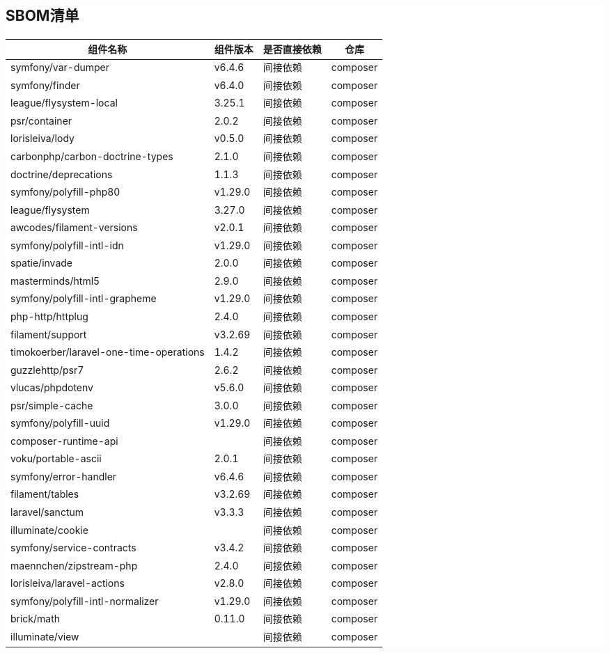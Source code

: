 


## SBOM清单

| 组件名称 | 组件版本 | 是否直接依赖 | 仓库 |
| -------- | -------- | ------------ | ---- |
|symfony/var-dumper|v6.4.6|间接依赖|composer|
|symfony/finder|v6.4.0|间接依赖|composer|
|league/flysystem-local|3.25.1|间接依赖|composer|
|psr/container|2.0.2|间接依赖|composer|
|lorisleiva/lody|v0.5.0|间接依赖|composer|
|carbonphp/carbon-doctrine-types|2.1.0|间接依赖|composer|
|doctrine/deprecations|1.1.3|间接依赖|composer|
|symfony/polyfill-php80|v1.29.0|间接依赖|composer|
|league/flysystem|3.27.0|间接依赖|composer|
|awcodes/filament-versions|v2.0.1|间接依赖|composer|
|symfony/polyfill-intl-idn|v1.29.0|间接依赖|composer|
|spatie/invade|2.0.0|间接依赖|composer|
|masterminds/html5|2.9.0|间接依赖|composer|
|symfony/polyfill-intl-grapheme|v1.29.0|间接依赖|composer|
|php-http/httplug|2.4.0|间接依赖|composer|
|filament/support|v3.2.69|间接依赖|composer|
|timokoerber/laravel-one-time-operations|1.4.2|间接依赖|composer|
|guzzlehttp/psr7|2.6.2|间接依赖|composer|
|vlucas/phpdotenv|v5.6.0|间接依赖|composer|
|psr/simple-cache|3.0.0|间接依赖|composer|
|symfony/polyfill-uuid|v1.29.0|间接依赖|composer|
|composer-runtime-api||间接依赖|composer|
|voku/portable-ascii|2.0.1|间接依赖|composer|
|symfony/error-handler|v6.4.6|间接依赖|composer|
|filament/tables|v3.2.69|间接依赖|composer|
|laravel/sanctum|v3.3.3|间接依赖|composer|
|illuminate/cookie||间接依赖|composer|
|symfony/service-contracts|v3.4.2|间接依赖|composer|
|maennchen/zipstream-php|2.4.0|间接依赖|composer|
|lorisleiva/laravel-actions|v2.8.0|间接依赖|composer|
|symfony/polyfill-intl-normalizer|v1.29.0|间接依赖|composer|
|brick/math|0.11.0|间接依赖|composer|
|illuminate/view||间接依赖|composer|